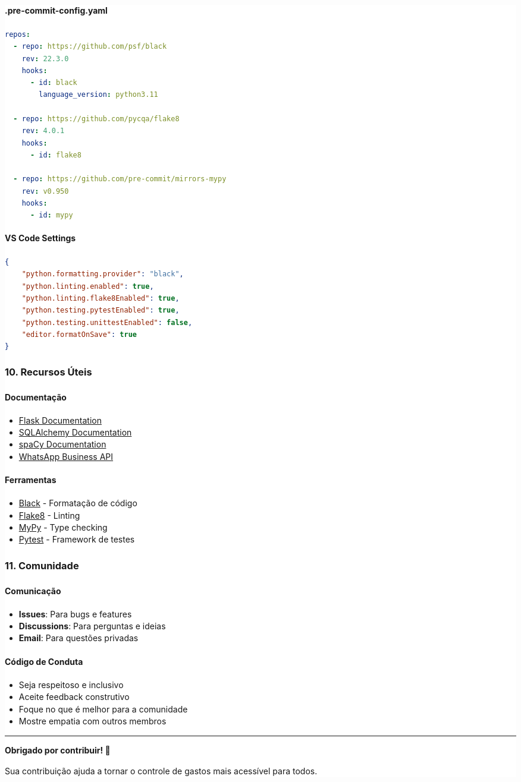 #### .pre-commit-config.yaml
```yaml
repos:
  - repo: https://github.com/psf/black
    rev: 22.3.0
    hooks:
      - id: black
        language_version: python3.11

  - repo: https://github.com/pycqa/flake8
    rev: 4.0.1
    hooks:
      - id: flake8

  - repo: https://github.com/pre-commit/mirrors-mypy
    rev: v0.950
    hooks:
      - id: mypy
```

#### VS Code Settings
```json
{
    "python.formatting.provider": "black",
    "python.linting.enabled": true,
    "python.linting.flake8Enabled": true,
    "python.testing.pytestEnabled": true,
    "python.testing.unittestEnabled": false,
    "editor.formatOnSave": true
}
```

### 10. Recursos Úteis

#### Documentação
- [Flask Documentation](https://flask.palletsprojects.com/)
- [SQLAlchemy Documentation](https://docs.sqlalchemy.org/)
- [spaCy Documentation](https://spacy.io/usage)
- [WhatsApp Business API](https://developers.facebook.com/docs/whatsapp)

#### Ferramentas
- [Black](https://black.readthedocs.io/) - Formatação de código
- [Flake8](https://flake8.pycqa.org/) - Linting
- [MyPy](https://mypy.readthedocs.io/) - Type checking
- [Pytest](https://docs.pytest.org/) - Framework de testes

### 11. Comunidade

#### Comunicação
- **Issues**: Para bugs e features
- **Discussions**: Para perguntas e ideias
- **Email**: Para questões privadas

#### Código de Conduta
- Seja respeitoso e inclusivo
- Aceite feedback construtivo
- Foque no que é melhor para a comunidade
- Mostre empatia com outros membros

---

**Obrigado por contribuir! 🎉**

Sua contribuição ajuda a tornar o controle de gastos mais acessível para todos.

